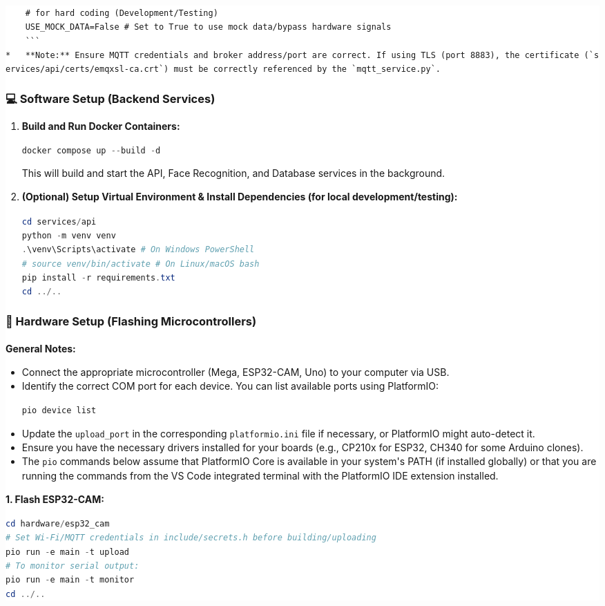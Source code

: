         # for hard coding (Development/Testing)
        USE_MOCK_DATA=False # Set to True to use mock data/bypass hardware signals
        ```
    *   **Note:** Ensure MQTT credentials and broker address/port are correct. If using TLS (port 8883), the certificate (`services/api/certs/emqxsl-ca.crt`) must be correctly referenced by the `mqtt_service.py`.

### 💻 Software Setup (Backend Services)

1.  **Build and Run Docker Containers:**
    ```powershell
    docker compose up --build -d
    ```
    This will build and start the API, Face Recognition, and Database services in the background.

2.  **(Optional) Setup Virtual Environment & Install Dependencies (for local development/testing):**
    ```powershell
    cd services/api
    python -m venv venv
    .\venv\Scripts\activate # On Windows PowerShell
    # source venv/bin/activate # On Linux/macOS bash
    pip install -r requirements.txt
    cd ../.. 
    ```

### 🔌 Hardware Setup (Flashing Microcontrollers)

**General Notes:**

*   Connect the appropriate microcontroller (Mega, ESP32-CAM, Uno) to your computer via USB.
*   Identify the correct COM port for each device. You can list available ports using PlatformIO:
    ```powershell
    pio device list
    ```
*   Update the `upload_port` in the corresponding `platformio.ini` file if necessary, or PlatformIO might auto-detect it.
*   Ensure you have the necessary drivers installed for your boards (e.g., CP210x for ESP32, CH340 for some Arduino clones).
*   The `pio` commands below assume that PlatformIO Core is available in your system's PATH (if installed globally) or that you are running the commands from the VS Code integrated terminal with the PlatformIO IDE extension installed.

**1. Flash ESP32-CAM:**

```powershell
cd hardware/esp32_cam
# Set Wi-Fi/MQTT credentials in include/secrets.h before building/uploading
pio run -e main -t upload 
# To monitor serial output:
pio run -e main -t monitor 
cd ../..
```
